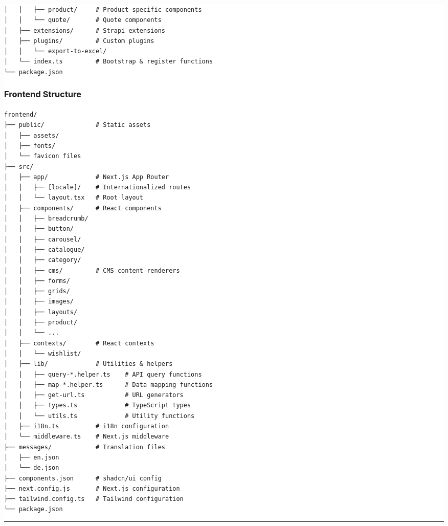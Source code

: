 ```
│   │   ├── product/     # Product-specific components
│   │   └── quote/       # Quote components
│   ├── extensions/      # Strapi extensions
│   ├── plugins/         # Custom plugins
│   │   └── export-to-excel/
│   └── index.ts         # Bootstrap & register functions
└── package.json
```

### Frontend Structure
```
frontend/
├── public/              # Static assets
│   ├── assets/
│   ├── fonts/
│   └── favicon files
├── src/
│   ├── app/             # Next.js App Router
│   │   ├── [locale]/    # Internationalized routes
│   │   └── layout.tsx   # Root layout
│   ├── components/      # React components
│   │   ├── breadcrumb/
│   │   ├── button/
│   │   ├── carousel/
│   │   ├── catalogue/
│   │   ├── category/
│   │   ├── cms/         # CMS content renderers
│   │   ├── forms/
│   │   ├── grids/
│   │   ├── images/
│   │   ├── layouts/
│   │   ├── product/
│   │   └── ...
│   ├── contexts/        # React contexts
│   │   └── wishlist/
│   ├── lib/             # Utilities & helpers
│   │   ├── query-*.helper.ts    # API query functions
│   │   ├── map-*.helper.ts      # Data mapping functions
│   │   ├── get-url.ts           # URL generators
│   │   ├── types.ts             # TypeScript types
│   │   └── utils.ts             # Utility functions
│   ├── i18n.ts          # i18n configuration
│   └── middleware.ts    # Next.js middleware
├── messages/            # Translation files
│   ├── en.json
│   └── de.json
├── components.json      # shadcn/ui config
├── next.config.js       # Next.js configuration
├── tailwind.config.ts   # Tailwind configuration
└── package.json
```

---